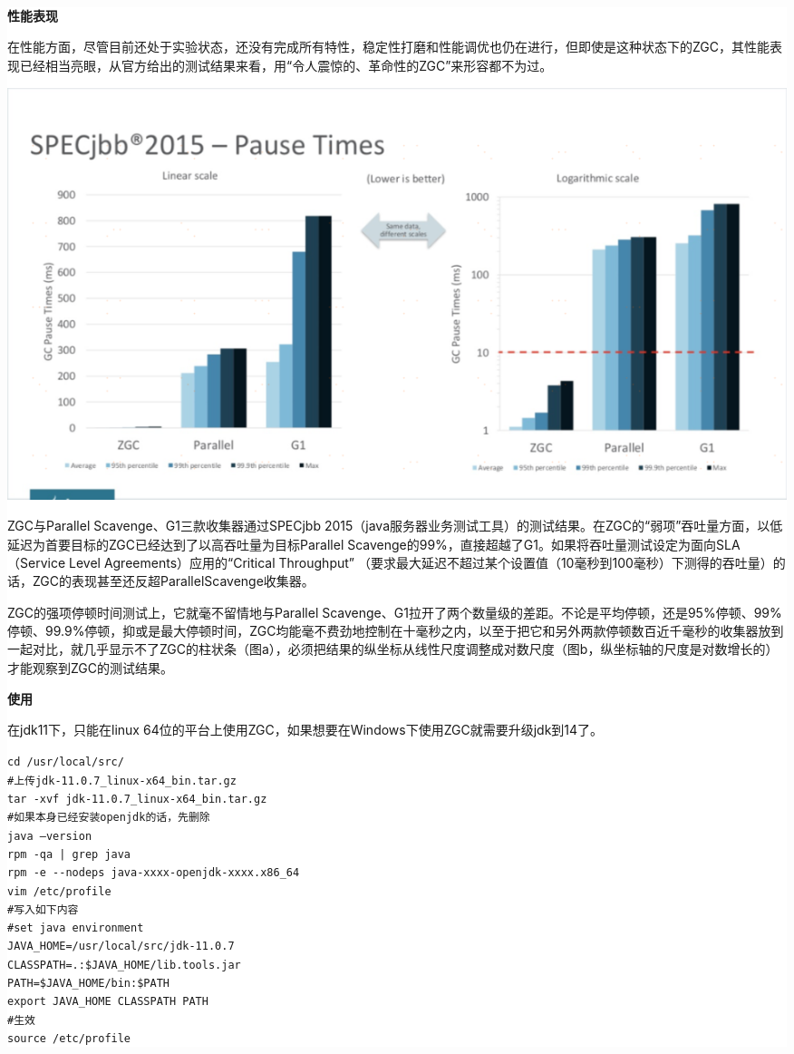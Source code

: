 **性能表现**

 在性能方面，尽管目前还处于实验状态，还没有完成所有特性，稳定性打磨和性能调优也仍在进行，但即使是这种状态下的ZGC，其性能表现已经相当亮眼，从官方给出的测试结果来看，用“令人震惊的、革命性的ZGC”来形容都不为过。

[![img](assets/874710-20200729150905781-1762122726.png)](https://img2020.cnblogs.com/blog/874710/202007/874710-20200729150905781-1762122726.png)

 ZGC与Parallel Scavenge、G1三款收集器通过SPECjbb 2015（java服务器业务测试工具）的测试结果。在ZGC的“弱项”吞吐量方面，以低延迟为首要目标的ZGC已经达到了以高吞吐量为目标Parallel Scavenge的99%，直接超越了G1。如果将吞吐量测试设定为面向SLA（Service Level Agreements）应用的“Critical Throughput” （要求最大延迟不超过某个设置值（10毫秒到100毫秒）下测得的吞吐量）的话，ZGC的表现甚至还反超ParallelScavenge收集器。

 ZGC的强项停顿时间测试上，它就毫不留情地与Parallel Scavenge、G1拉开了两个数量级的差距。不论是平均停顿，还是95%停顿、99%停顿、99.9%停顿，抑或是最大停顿时间，ZGC均能毫不费劲地控制在十毫秒之内，以至于把它和另外两款停顿数百近千毫秒的收集器放到一起对比，就几乎显示不了ZGC的柱状条（图a），必须把结果的纵坐标从线性尺度调整成对数尺度（图b，纵坐标轴的尺度是对数增长的）才能观察到ZGC的测试结果。

**使用**

 在jdk11下，只能在linux 64位的平台上使用ZGC，如果想要在Windows下使用ZGC就需要升级jdk到14了。



```
cd /usr/local/src/
#上传jdk-11.0.7_linux-x64_bin.tar.gz
tar -xvf jdk-11.0.7_linux-x64_bin.tar.gz
#如果本身已经安装openjdk的话，先删除
java –version
rpm -qa | grep java
rpm -e --nodeps java-xxxx-openjdk-xxxx.x86_64
vim /etc/profile
#写入如下内容
#set java environment
JAVA_HOME=/usr/local/src/jdk-11.0.7
CLASSPATH=.:$JAVA_HOME/lib.tools.jar
PATH=$JAVA_HOME/bin:$PATH
export JAVA_HOME CLASSPATH PATH
#生效
source /etc/profile
```
